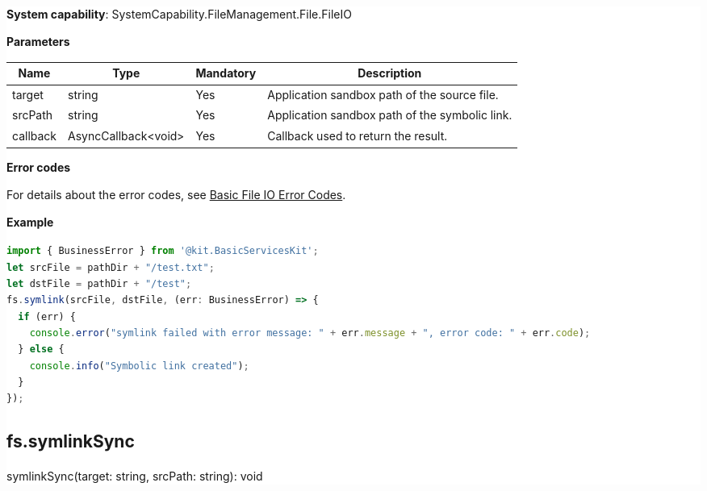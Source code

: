 **System capability**: SystemCapability.FileManagement.File.FileIO

**Parameters**

| Name  | Type                     | Mandatory| Description                            |
| -------- | ------------------------- | ---- | -------------------------------- |
| target   | string                    | Yes  | Application sandbox path of the source file.        |
| srcPath  | string                    | Yes  | Application sandbox path of the symbolic link.    |
| callback | AsyncCallback&lt;void&gt; | Yes  | Callback used to return the result.|

**Error codes**

For details about the error codes, see [Basic File IO Error Codes](errorcode-filemanagement.md#basic-file-io-error-codes).

**Example**

  ```ts
  import { BusinessError } from '@kit.BasicServicesKit';
  let srcFile = pathDir + "/test.txt";
  let dstFile = pathDir + "/test";
  fs.symlink(srcFile, dstFile, (err: BusinessError) => {
    if (err) {
      console.error("symlink failed with error message: " + err.message + ", error code: " + err.code);
    } else {
      console.info("Symbolic link created");
    }
  });
  ```

## fs.symlinkSync

symlinkSync(target: string, srcPath: string): void

